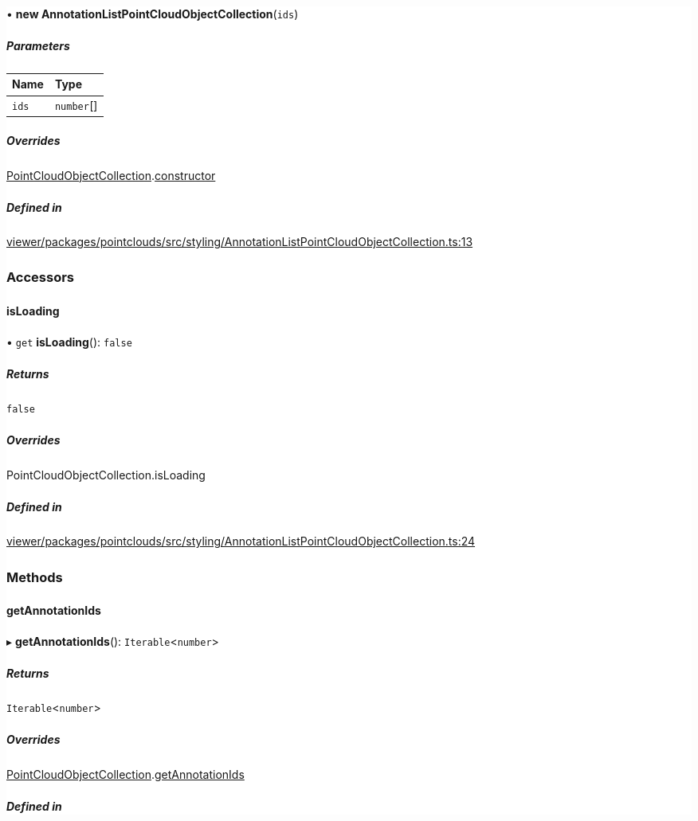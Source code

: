 • **new AnnotationListPointCloudObjectCollection**(`ids`)

##### Parameters

| Name | Type |
| :------ | :------ |
| `ids` | `number`[] |

##### Overrides

[PointCloudObjectCollection](#classescognite_revealpointcloudobjectcollectionmd).[constructor](#constructor)

##### Defined in

[viewer/packages/pointclouds/src/styling/AnnotationListPointCloudObjectCollection.ts:13](https://github.com/cognitedata/reveal/blob/ab70870d9/viewer/packages/pointclouds/src/styling/AnnotationListPointCloudObjectCollection.ts#L13)

### Accessors

#### isLoading

• `get` **isLoading**(): ``false``

##### Returns

``false``

##### Overrides

PointCloudObjectCollection.isLoading

##### Defined in

[viewer/packages/pointclouds/src/styling/AnnotationListPointCloudObjectCollection.ts:24](https://github.com/cognitedata/reveal/blob/ab70870d9/viewer/packages/pointclouds/src/styling/AnnotationListPointCloudObjectCollection.ts#L24)

### Methods

#### getAnnotationIds

▸ **getAnnotationIds**(): `Iterable`<`number`\>

##### Returns

`Iterable`<`number`\>

##### Overrides

[PointCloudObjectCollection](#classescognite_revealpointcloudobjectcollectionmd).[getAnnotationIds](#getannotationids)

##### Defined in
